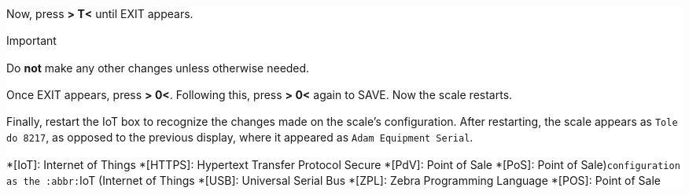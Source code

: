 Now, press **> T<** until EXIT appears.

Important

Do **not** make any other changes unless otherwise needed.

Once EXIT appears, press **> 0<**. Following this, press **> 0<** again to
SAVE. Now the scale restarts.

Finally, restart the IoT box to recognize the changes made on the scale’s
configuration. After restarting, the scale appears as `Toledo 8217`, as
opposed to the previous display, where it appeared as `Adam Equipment Serial`.

  *[IoT]: Internet of Things
  *[HTTPS]: Hypertext Transfer Protocol Secure
  *[PdV]: Point of Sale
  *[PoS]: Point of Sale)`configuration as the :abbr:`IoT (Internet of Things
  *[USB]: Universal Serial Bus
  *[ZPL]: Zebra Programming Language
  *[POS]: Point of Sale

